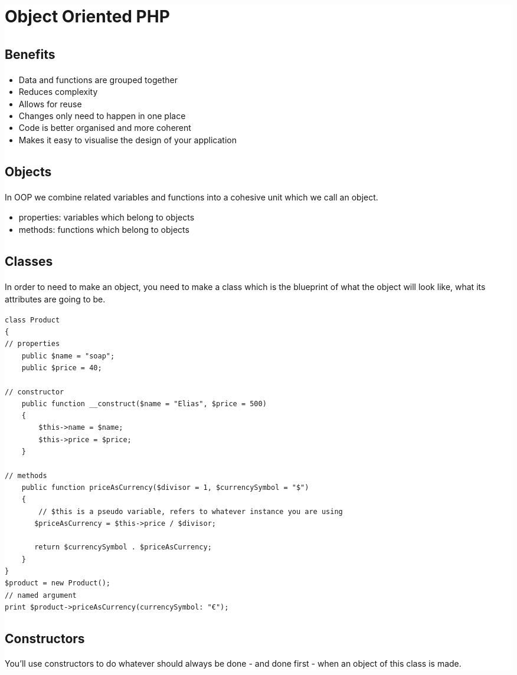 # Object Oriented PHP

## Benefits
- Data and functions are grouped together
- Reduces complexity
- Allows for reuse
- Changes only need to happen in one place
- Code is better organised and more coherent
- Makes it easy to visualise the design of your application

## Objects
In OOP we combine related variables and functions into a cohesive unit which we call an object.
- properties: variables which belong to objects
- methods: functions which belong to objects

## Classes
In order to need to make an object, you need to make a class which is the blueprint of what the object will look like, what its attributes are going to be.

```
class Product 
{
// properties
    public $name = "soap";
    public $price = 40;

// constructor
    public function __construct($name = "Elias", $price = 500)
    {
        $this->name = $name;
        $this->price = $price;
    }

// methods
    public function priceAsCurrency($divisor = 1, $currencySymbol = "$")
    {
        // $this is a pseudo variable, refers to whatever instance you are using 
       $priceAsCurrency = $this->price / $divisor;
       
       return $currencySymbol . $priceAsCurrency;
    }
}
$product = new Product();
// named argument
print $product->priceAsCurrency(currencySymbol: "€");
```

## Constructors
You’ll use constructors to do whatever should always be done - and done first - when an object of this class is made. 
